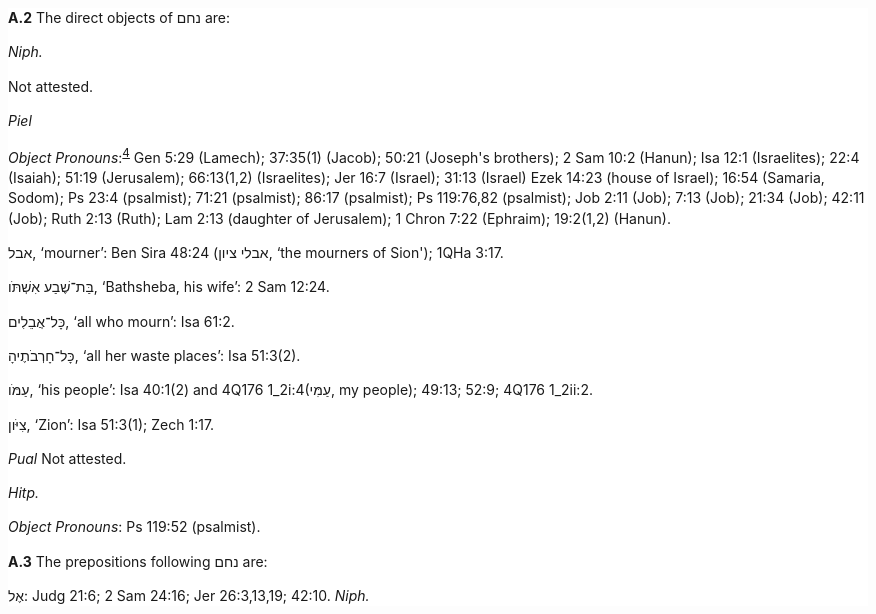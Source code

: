 

**A.2** The direct objects of <span dir="rtl">נחם</span> are:



<i>Niph.</i>


Not attested.



<i>Piel</i>


*Object Pronouns*:<sup id="fnref:4"><a href="#footnote" data-toggle="modal" onclick="show_modal('fn:4')">4</a></sup> Gen 5:29 (Lamech); 37:35(1) (Jacob); 50:21 (Joseph's brothers); 2 Sam 10:2 (Hanun); Isa 12:1 (Israelites); 22:4 (Isaiah); 51:19 (Jerusalem); 66:13(1,2) (Israelites); Jer 16:7 (Israel); 31:13 (Israel) Ezek 14:23 (house of Israel); 16:54 (Samaria, Sodom); Ps 23:4 (psalmist); 71:21 (psalmist); 86:17 (psalmist); Ps 119:76,82 (psalmist); Job 2:11 (Job); 7:13 (Job); 21:34 (Job); 42:11 (Job); Ruth 2:13 (Ruth); Lam 2:13 (daughter of Jerusalem); 1 Chron 7:22 (Ephraim); 19:2(1,2) (Hanun).


<span dir="rtl">אבל</span>, ‘mourner’: Ben Sira 48:24 (<span dir="rtl">אבלי ציון</span>, ‘the mourners of Sion'); 1QHa 3:17.


<span dir="rtl">בַּת־שֶׁבַע אִשְׁתֹּו</span>, ‘Bathsheba, his wife’: 2 Sam 12:24. 


<span dir="rtl">כָּל־אֲבֵלִים</span>, ‘all who mourn’: Isa 61:2.


<span dir="rtl">כָּל־חָרְבֹתֶיהָ</span>, ‘all her waste places’: Isa 51:3(2).


<span dir="rtl">עַמֹּו</span>, ‘his people’: Isa 40:1(2) and 4Q176 1_2i:4(<span dir="rtl">עַמִּי</span>, my people); 49:13; 52:9; 4Q176 1_2ii:2.


<span dir="rtl">צִיֹּון</span>, ‘Zion’: Isa 51:3(1); Zech 1:17.



<i>Pual</i>
Not attested.



<i>Hitp.</i>


*Object Pronouns*: Ps 119:52 (psalmist).









**A.3** The prepositions following <span dir="rtl">נחם</span> are:


<span dir="rtl">אֶל</span>: Judg 21:6; 2 Sam 24:16; Jer 26:3,13,19; 42:10. <i>Niph.</i>



